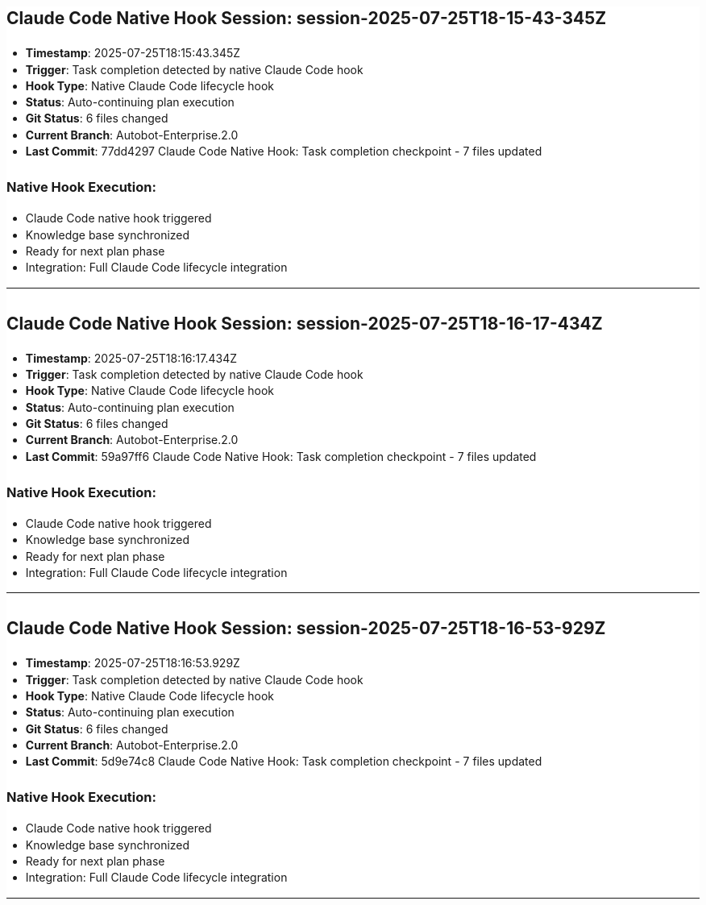 
## Claude Code Native Hook Session: session-2025-07-25T18-15-43-345Z
- **Timestamp**: 2025-07-25T18:15:43.345Z
- **Trigger**: Task completion detected by native Claude Code hook
- **Hook Type**: Native Claude Code lifecycle hook
- **Status**: Auto-continuing plan execution
- **Git Status**: 6 files changed
- **Current Branch**: Autobot-Enterprise.2.0
- **Last Commit**: 77dd4297 Claude Code Native Hook: Task completion checkpoint - 7 files updated

### Native Hook Execution:
- Claude Code native hook triggered
- Knowledge base synchronized
- Ready for next plan phase
- Integration: Full Claude Code lifecycle integration

---

## Claude Code Native Hook Session: session-2025-07-25T18-16-17-434Z
- **Timestamp**: 2025-07-25T18:16:17.434Z
- **Trigger**: Task completion detected by native Claude Code hook
- **Hook Type**: Native Claude Code lifecycle hook
- **Status**: Auto-continuing plan execution
- **Git Status**: 6 files changed
- **Current Branch**: Autobot-Enterprise.2.0
- **Last Commit**: 59a97ff6 Claude Code Native Hook: Task completion checkpoint - 7 files updated

### Native Hook Execution:
- Claude Code native hook triggered
- Knowledge base synchronized
- Ready for next plan phase
- Integration: Full Claude Code lifecycle integration

---

## Claude Code Native Hook Session: session-2025-07-25T18-16-53-929Z
- **Timestamp**: 2025-07-25T18:16:53.929Z
- **Trigger**: Task completion detected by native Claude Code hook
- **Hook Type**: Native Claude Code lifecycle hook
- **Status**: Auto-continuing plan execution
- **Git Status**: 6 files changed
- **Current Branch**: Autobot-Enterprise.2.0
- **Last Commit**: 5d9e74c8 Claude Code Native Hook: Task completion checkpoint - 7 files updated

### Native Hook Execution:
- Claude Code native hook triggered
- Knowledge base synchronized
- Ready for next plan phase
- Integration: Full Claude Code lifecycle integration

---